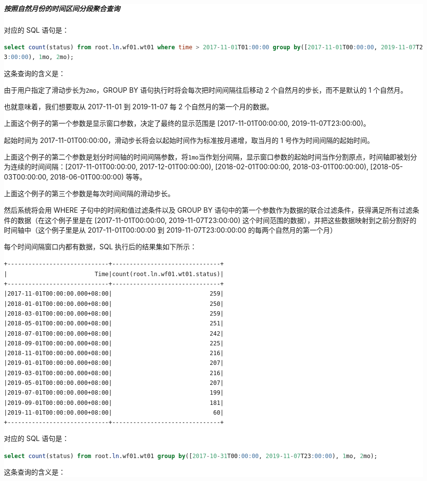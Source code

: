 ##### 按照自然月份的时间区间分段聚合查询

对应的 SQL 语句是：

```sql
select count(status) from root.ln.wf01.wt01 where time > 2017-11-01T01:00:00 group by([2017-11-01T00:00:00, 2019-11-07T23:00:00), 1mo, 2mo);
```

这条查询的含义是：

由于用户指定了滑动步长为`2mo`，GROUP BY 语句执行时将会每次把时间间隔往后移动 2 个自然月的步长，而不是默认的 1 个自然月。

也就意味着，我们想要取从 2017-11-01 到 2019-11-07 每 2 个自然月的第一个月的数据。

上面这个例子的第一个参数是显示窗口参数，决定了最终的显示范围是 [2017-11-01T00:00:00, 2019-11-07T23:00:00)。

起始时间为 2017-11-01T00:00:00，滑动步长将会以起始时间作为标准按月递增，取当月的 1 号作为时间间隔的起始时间。

上面这个例子的第二个参数是划分时间轴的时间间隔参数，将`1mo`当作划分间隔，显示窗口参数的起始时间当作分割原点，时间轴即被划分为连续的时间间隔：[2017-11-01T00:00:00, 2017-12-01T00:00:00), [2018-02-01T00:00:00, 2018-03-01T00:00:00), [2018-05-03T00:00:00, 2018-06-01T00:00:00) 等等。

上面这个例子的第三个参数是每次时间间隔的滑动步长。

然后系统将会用 WHERE 子句中的时间和值过滤条件以及 GROUP BY 语句中的第一个参数作为数据的联合过滤条件，获得满足所有过滤条件的数据（在这个例子里是在 [2017-11-01T00:00:00, 2019-11-07T23:00:00) 这个时间范围的数据），并把这些数据映射到之前分割好的时间轴中（这个例子里是从 2017-11-01T00:00:00 到 2019-11-07T23:00:00:00 的每两个自然月的第一个月）

每个时间间隔窗口内都有数据，SQL 执行后的结果集如下所示：

```
+-----------------------------+-------------------------------+
|                         Time|count(root.ln.wf01.wt01.status)|
+-----------------------------+-------------------------------+
|2017-11-01T00:00:00.000+08:00|                            259|
|2018-01-01T00:00:00.000+08:00|                            250|
|2018-03-01T00:00:00.000+08:00|                            259|
|2018-05-01T00:00:00.000+08:00|                            251|
|2018-07-01T00:00:00.000+08:00|                            242|
|2018-09-01T00:00:00.000+08:00|                            225|
|2018-11-01T00:00:00.000+08:00|                            216|
|2019-01-01T00:00:00.000+08:00|                            207|
|2019-03-01T00:00:00.000+08:00|                            216|
|2019-05-01T00:00:00.000+08:00|                            207|
|2019-07-01T00:00:00.000+08:00|                            199|
|2019-09-01T00:00:00.000+08:00|                            181|
|2019-11-01T00:00:00.000+08:00|                             60|
+-----------------------------+-------------------------------+
```

对应的 SQL 语句是：

```sql
select count(status) from root.ln.wf01.wt01 group by([2017-10-31T00:00:00, 2019-11-07T23:00:00), 1mo, 2mo);
```

这条查询的含义是：
